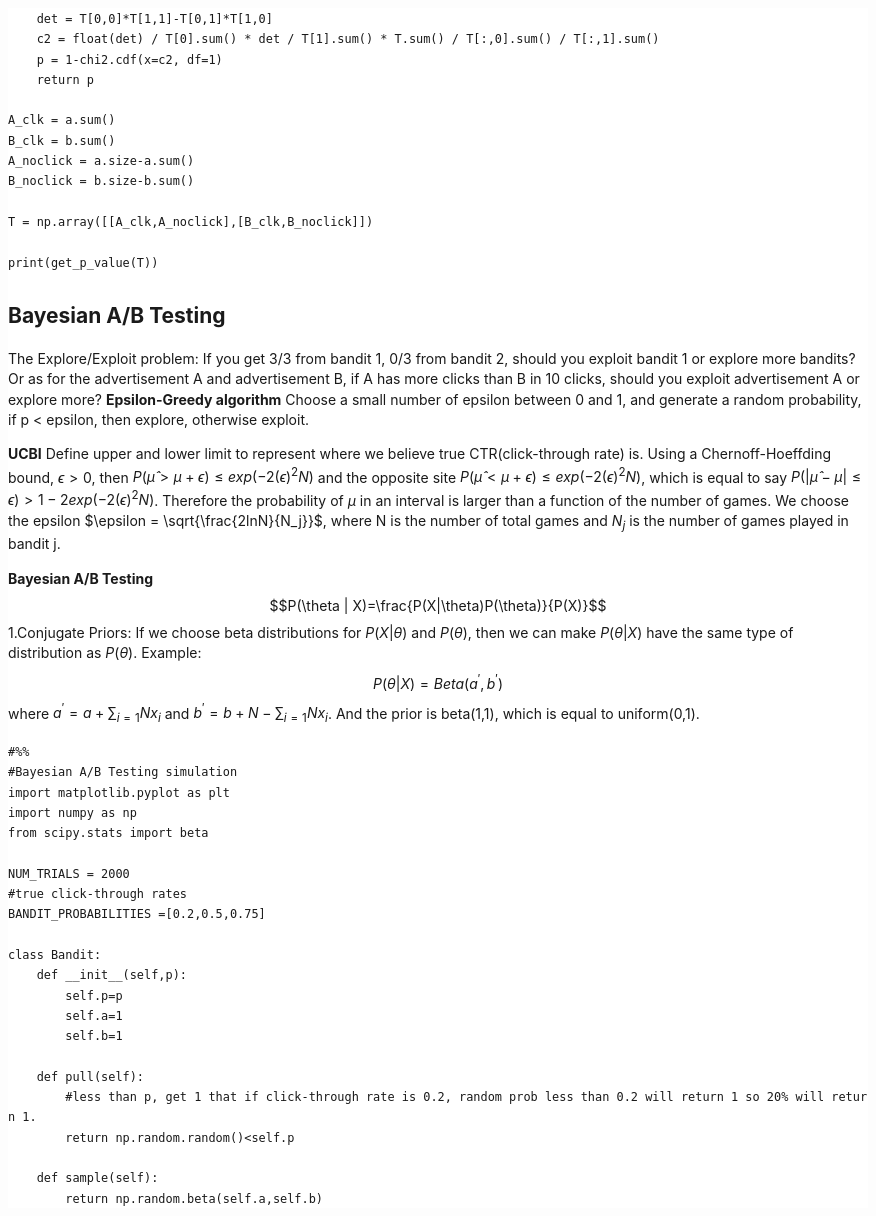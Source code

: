 ```
    det = T[0,0]*T[1,1]-T[0,1]*T[1,0]
    c2 = float(det) / T[0].sum() * det / T[1].sum() * T.sum() / T[:,0].sum() / T[:,1].sum()
    p = 1-chi2.cdf(x=c2, df=1)
    return p

A_clk = a.sum()
B_clk = b.sum()
A_noclick = a.size-a.sum()
B_noclick = b.size-b.sum()

T = np.array([[A_clk,A_noclick],[B_clk,B_noclick]])

print(get_p_value(T))
```

## Bayesian A/B Testing
The Explore/Exploit problem: If you get 3/3 from bandit 1, 0/3 from bandit 2, should you exploit bandit 1 or explore more bandits? Or as for the advertisement A and advertisement B, if A has more clicks than B in 10 clicks, should you exploit advertisement A or explore more?
**Epsilon-Greedy algorithm**
Choose a small number of epsilon between 0 and 1, and generate a random probability, if p < epsilon, then explore, otherwise exploit.

**UCBI**
Define upper and lower limit to represent where we believe true CTR(click-through rate) is. Using a Chernoff-Hoeffding bound, $\epsilon > 0$, then $P(\hat{\mu} > \mu + \epsilon) \leq exp(-2(\epsilon)^2 N)$ and the opposite site $P(\hat{\mu} < \mu + \epsilon) \leq exp(-2(\epsilon)^2 N)$, which is equal to say $P(|\hat{\mu} - \mu| \leq \epsilon) > 1-2exp(-2(\epsilon)^2 N)$. Therefore the probability of $\mu$ in an interval is larger than a function of the number of games.
We choose the epsilon $\epsilon = \sqrt{\frac{2lnN}{N_j}}$, where N is the number of total games and $N_j$ is the number of games played in bandit j.

**Bayesian A/B Testing**
$$P(\theta | X)=\frac{P(X|\theta)P(\theta)}{P(X)}$$
1.Conjugate Priors: If we choose beta distributions for $P(X|\theta)$ and $P(\theta)$, then we can make $P(\theta | X)$ have the same type of distribution as $P(\theta)$. 
Example:
$$P(\theta | X)=Beta(a^{'},b^{'})$$ where $a^{'}=a+\sum_{i=1}{N}x_{i}$ and $b^{'}=b+N-\sum_{i=1}{N}x_{i}$. And the prior is beta(1,1), which is equal to uniform(0,1).
```
#%%
#Bayesian A/B Testing simulation
import matplotlib.pyplot as plt
import numpy as np
from scipy.stats import beta

NUM_TRIALS = 2000
#true click-through rates
BANDIT_PROBABILITIES =[0.2,0.5,0.75]

class Bandit:
    def __init__(self,p):
        self.p=p
        self.a=1
        self.b=1
    
    def pull(self):
        #less than p, get 1 that if click-through rate is 0.2, random prob less than 0.2 will return 1 so 20% will return 1.
        return np.random.random()<self.p

    def sample(self):
        return np.random.beta(self.a,self.b)
```